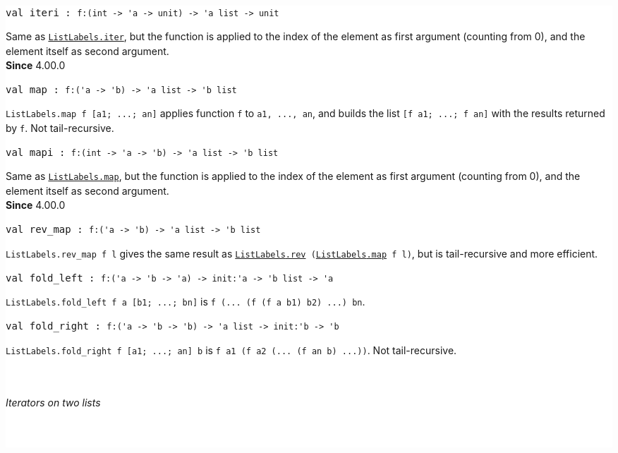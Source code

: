 <pre><span id="VALiteri"><span class="keyword">val</span> iteri</span> : <code class="type">f:(int -&gt; 'a -&gt; unit) -&gt; 'a list -&gt; unit</code></pre><div class="info ">
Same as <a href="ListLabels.html#VALiter"><code class="code"><span class="constructor">ListLabels</span>.iter</code></a>, but the function is applied to the index of
   the element as first argument (counting from 0), and the element
   itself as second argument.<br>
<b>Since</b> 4.00.0<br>
</div>

<pre><span id="VALmap"><span class="keyword">val</span> map</span> : <code class="type">f:('a -&gt; 'b) -&gt; 'a list -&gt; 'b list</code></pre><div class="info ">
<code class="code"><span class="constructor">ListLabels</span>.map&nbsp;f&nbsp;[a1;&nbsp;...;&nbsp;an]</code> applies function <code class="code">f</code> to <code class="code">a1,&nbsp;...,&nbsp;an</code>,
   and builds the list <code class="code">[f&nbsp;a1;&nbsp;...;&nbsp;f&nbsp;an]</code>
   with the results returned by <code class="code">f</code>.  Not tail-recursive.<br>
</div>

<pre><span id="VALmapi"><span class="keyword">val</span> mapi</span> : <code class="type">f:(int -&gt; 'a -&gt; 'b) -&gt; 'a list -&gt; 'b list</code></pre><div class="info ">
Same as <a href="ListLabels.html#VALmap"><code class="code"><span class="constructor">ListLabels</span>.map</code></a>, but the function is applied to the index of
   the element as first argument (counting from 0), and the element
   itself as second argument.<br>
<b>Since</b> 4.00.0<br>
</div>

<pre><span id="VALrev_map"><span class="keyword">val</span> rev_map</span> : <code class="type">f:('a -&gt; 'b) -&gt; 'a list -&gt; 'b list</code></pre><div class="info ">
<code class="code"><span class="constructor">ListLabels</span>.rev_map&nbsp;f&nbsp;l</code> gives the same result as
   <a href="ListLabels.html#VALrev"><code class="code"><span class="constructor">ListLabels</span>.rev</code></a><code class="code">&nbsp;(</code><a href="ListLabels.html#VALmap"><code class="code"><span class="constructor">ListLabels</span>.map</code></a><code class="code">&nbsp;f&nbsp;l)</code>, but is tail-recursive and
   more efficient.<br>
</div>

<pre><span id="VALfold_left"><span class="keyword">val</span> fold_left</span> : <code class="type">f:('a -&gt; 'b -&gt; 'a) -&gt; init:'a -&gt; 'b list -&gt; 'a</code></pre><div class="info ">
<code class="code"><span class="constructor">ListLabels</span>.fold_left&nbsp;f&nbsp;a&nbsp;[b1;&nbsp;...;&nbsp;bn]</code> is
   <code class="code">f&nbsp;(...&nbsp;(f&nbsp;(f&nbsp;a&nbsp;b1)&nbsp;b2)&nbsp;...)&nbsp;bn</code>.<br>
</div>

<pre><span id="VALfold_right"><span class="keyword">val</span> fold_right</span> : <code class="type">f:('a -&gt; 'b -&gt; 'b) -&gt; 'a list -&gt; init:'b -&gt; 'b</code></pre><div class="info ">
<code class="code"><span class="constructor">ListLabels</span>.fold_right&nbsp;f&nbsp;[a1;&nbsp;...;&nbsp;an]&nbsp;b</code> is
   <code class="code">f&nbsp;a1&nbsp;(f&nbsp;a2&nbsp;(...&nbsp;(f&nbsp;an&nbsp;b)&nbsp;...))</code>.  Not tail-recursive.<br>
</div>
<br>
<h6 id="6_Iteratorsontwolists">Iterators on two lists</h6><br>
